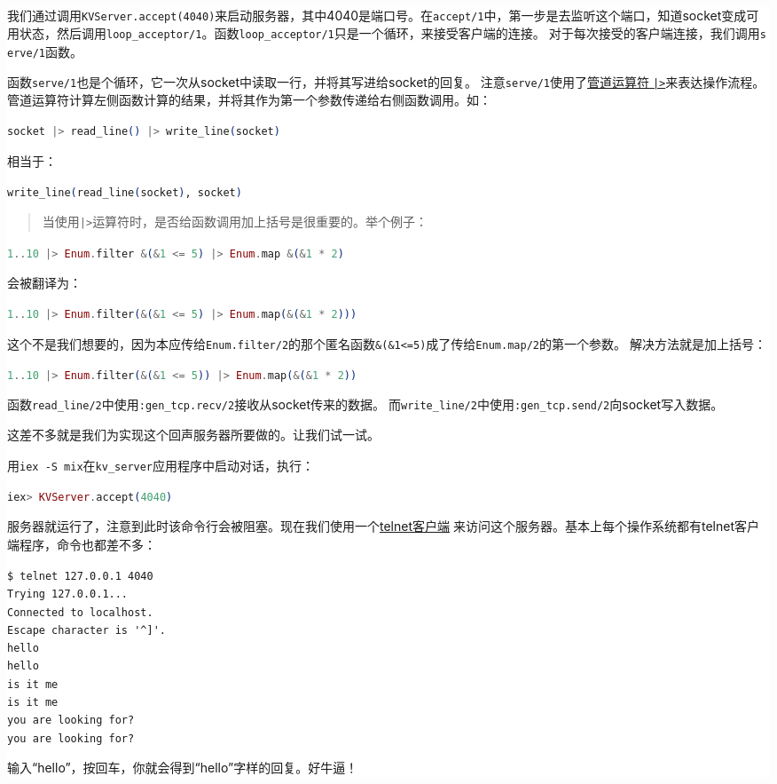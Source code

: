 我们通过调用```KVServer.accept(4040)```来启动服务器，其中4040是端口号。在```accept/1```中，第一步是去监听这个端口，知道socket变成可用状态，然后调用```loop_acceptor/1```。函数```loop_acceptor/1```只是一个循环，来接受客户端的连接。
对于每次接受的客户端连接，我们调用```serve/1```函数。

函数```serve/1```也是个循环，它一次从socket中读取一行，并将其写进给socket的回复。
注意```serve/1```使用了[管道运算符 ```|>```](http://elixir-lang.org/docs/stable/elixir/Kernel.html#%7C%3E/2)来表达操作流程。
管道运算符计算左侧函数计算的结果，并将其作为第一个参数传递给右侧函数调用。如：
```elixir
socket |> read_line() |> write_line(socket)
```

相当于：
```elixir
write_line(read_line(socket), socket)
```

>当使用```|>```运算符时，是否给函数调用加上括号是很重要的。举个例子：
```elixir
1..10 |> Enum.filter &(&1 <= 5) |> Enum.map &(&1 * 2)
```
会被翻译为：
```elixir
1..10 |> Enum.filter(&(&1 <= 5) |> Enum.map(&(&1 * 2)))
```
这个不是我们想要的，因为本应传给```Enum.filter/2```的那个匿名函数```&(&1<=5)```成了传给```Enum.map/2```的第一个参数。
解决方法就是加上括号：
```elixir
1..10 |> Enum.filter(&(&1 <= 5)) |> Enum.map(&(&1 * 2))
```

函数```read_line/2```中使用```:gen_tcp.recv/2```接收从socket传来的数据。
而```write_line/2```中使用```:gen_tcp.send/2```向socket写入数据。

这差不多就是我们为实现这个回声服务器所要做的。让我们试一试。

用```iex -S mix```在```kv_server```应用程序中启动对话，执行：
```elixir
iex> KVServer.accept(4040)
```
服务器就运行了，注意到此时该命令行会被阻塞。现在我们使用一个[telnet客户端](http://en.wikipedia.org/wiki/Telnet)
来访问这个服务器。基本上每个操作系统都有telnet客户端程序，命令也都差不多：
```
$ telnet 127.0.0.1 4040
Trying 127.0.0.1...
Connected to localhost.
Escape character is '^]'.
hello
hello
is it me
is it me
you are looking for?
you are looking for?
```

输入“hello”，按回车，你就会得到“hello”字样的回复。好牛逼！
